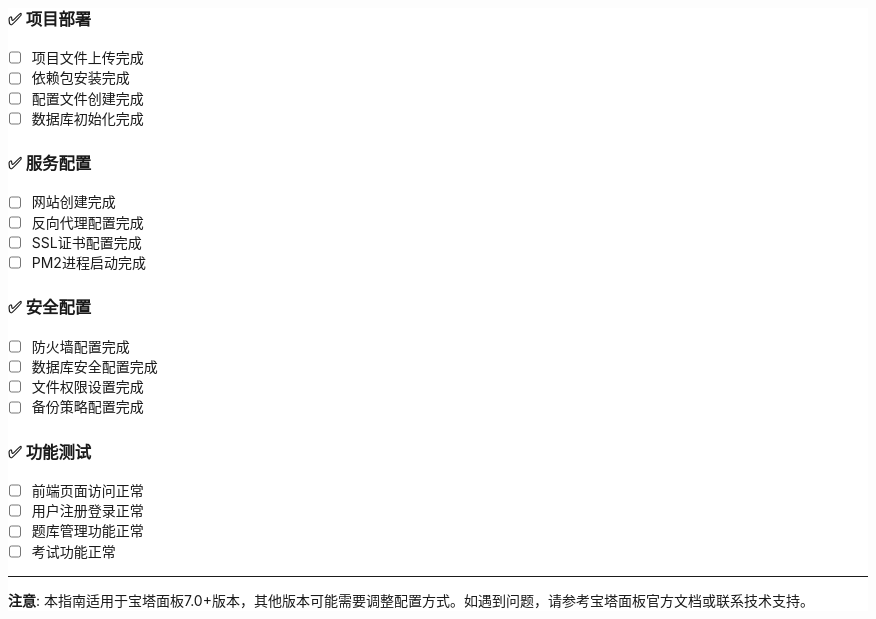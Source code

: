 ### ✅ 项目部署
- [ ] 项目文件上传完成
- [ ] 依赖包安装完成
- [ ] 配置文件创建完成
- [ ] 数据库初始化完成

### ✅ 服务配置
- [ ] 网站创建完成
- [ ] 反向代理配置完成
- [ ] SSL证书配置完成
- [ ] PM2进程启动完成

### ✅ 安全配置
- [ ] 防火墙配置完成
- [ ] 数据库安全配置完成
- [ ] 文件权限设置完成
- [ ] 备份策略配置完成

### ✅ 功能测试
- [ ] 前端页面访问正常
- [ ] 用户注册登录正常
- [ ] 题库管理功能正常
- [ ] 考试功能正常

---

**注意**: 本指南适用于宝塔面板7.0+版本，其他版本可能需要调整配置方式。如遇到问题，请参考宝塔面板官方文档或联系技术支持。 